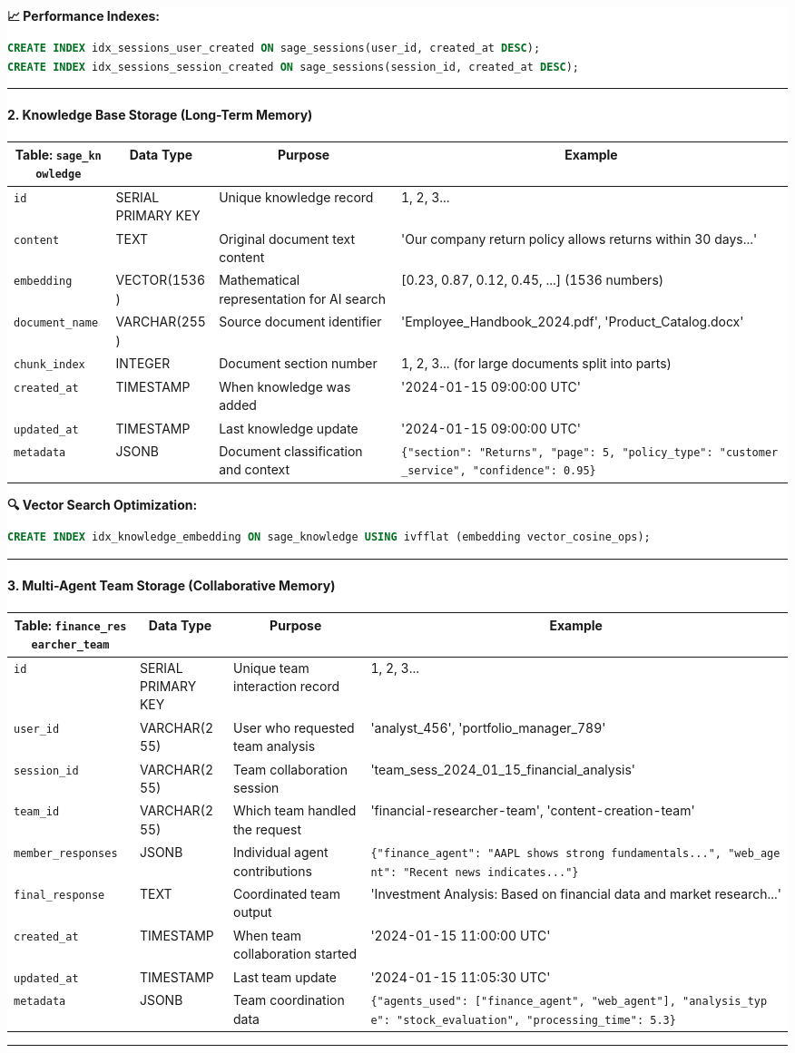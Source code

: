 
**📈 Performance Indexes:**
```sql
CREATE INDEX idx_sessions_user_created ON sage_sessions(user_id, created_at DESC);
CREATE INDEX idx_sessions_session_created ON sage_sessions(session_id, created_at DESC);
```

---

#### **2. Knowledge Base Storage (Long-Term Memory)**

| **Table: `sage_knowledge`** | **Data Type** | **Purpose** | **Example** |
|---|---|---|---|
| `id` | SERIAL PRIMARY KEY | Unique knowledge record | 1, 2, 3... |
| `content` | TEXT | Original document text content | 'Our company return policy allows returns within 30 days...' |
| `embedding` | VECTOR(1536) | Mathematical representation for AI search | [0.23, 0.87, 0.12, 0.45, ...] (1536 numbers) |
| `document_name` | VARCHAR(255) | Source document identifier | 'Employee_Handbook_2024.pdf', 'Product_Catalog.docx' |
| `chunk_index` | INTEGER | Document section number | 1, 2, 3... (for large documents split into parts) |
| `created_at` | TIMESTAMP | When knowledge was added | '2024-01-15 09:00:00 UTC' |
| `updated_at` | TIMESTAMP | Last knowledge update | '2024-01-15 09:00:00 UTC' |
| `metadata` | JSONB | Document classification and context | `{"section": "Returns", "page": 5, "policy_type": "customer_service", "confidence": 0.95}` |

**🔍 Vector Search Optimization:**
```sql
CREATE INDEX idx_knowledge_embedding ON sage_knowledge USING ivfflat (embedding vector_cosine_ops);
```

---

#### **3. Multi-Agent Team Storage (Collaborative Memory)**

| **Table: `finance_researcher_team`** | **Data Type** | **Purpose** | **Example** |
|---|---|---|---|
| `id` | SERIAL PRIMARY KEY | Unique team interaction record | 1, 2, 3... |
| `user_id` | VARCHAR(255) | User who requested team analysis | 'analyst_456', 'portfolio_manager_789' |
| `session_id` | VARCHAR(255) | Team collaboration session | 'team_sess_2024_01_15_financial_analysis' |
| `team_id` | VARCHAR(255) | Which team handled the request | 'financial-researcher-team', 'content-creation-team' |
| `member_responses` | JSONB | Individual agent contributions | `{"finance_agent": "AAPL shows strong fundamentals...", "web_agent": "Recent news indicates..."}` |
| `final_response` | TEXT | Coordinated team output | 'Investment Analysis: Based on financial data and market research...' |
| `created_at` | TIMESTAMP | When team collaboration started | '2024-01-15 11:00:00 UTC' |
| `updated_at` | TIMESTAMP | Last team update | '2024-01-15 11:05:30 UTC' |
| `metadata` | JSONB | Team coordination data | `{"agents_used": ["finance_agent", "web_agent"], "analysis_type": "stock_evaluation", "processing_time": 5.3}` |

---